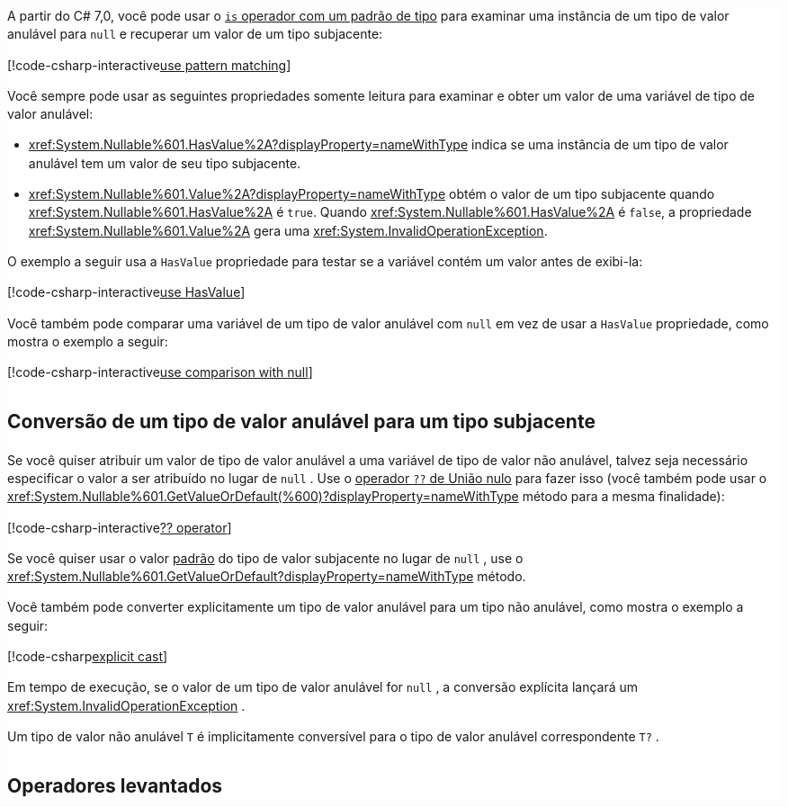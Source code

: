 A partir do C# 7,0, você pode usar o [ `is` operador com um padrão de tipo](../operators/type-testing-and-cast.md#type-testing-with-pattern-matching) para examinar uma instância de um tipo de valor anulável para `null` e recuperar um valor de um tipo subjacente:

[!code-csharp-interactive[use pattern matching](snippets/shared/NullableValueTypes.cs#PatternMatching)]

Você sempre pode usar as seguintes propriedades somente leitura para examinar e obter um valor de uma variável de tipo de valor anulável:

- <xref:System.Nullable%601.HasValue%2A?displayProperty=nameWithType> indica se uma instância de um tipo de valor anulável tem um valor de seu tipo subjacente.

- <xref:System.Nullable%601.Value%2A?displayProperty=nameWithType> obtém o valor de um tipo subjacente quando <xref:System.Nullable%601.HasValue%2A> é `true`. Quando <xref:System.Nullable%601.HasValue%2A> é `false`, a propriedade <xref:System.Nullable%601.Value%2A> gera uma <xref:System.InvalidOperationException>.

O exemplo a seguir usa a `HasValue` propriedade para testar se a variável contém um valor antes de exibi-la:

[!code-csharp-interactive[use HasValue](snippets/shared/NullableValueTypes.cs#HasValue)]

Você também pode comparar uma variável de um tipo de valor anulável com `null` em vez de usar a `HasValue` propriedade, como mostra o exemplo a seguir:

[!code-csharp-interactive[use comparison with null](snippets/shared/NullableValueTypes.cs#CompareWithNull)]

## <a name="conversion-from-a-nullable-value-type-to-an-underlying-type"></a>Conversão de um tipo de valor anulável para um tipo subjacente

Se você quiser atribuir um valor de tipo de valor anulável a uma variável de tipo de valor não anulável, talvez seja necessário especificar o valor a ser atribuído no lugar de `null` . Use o [operador `??` de União nulo](../operators/null-coalescing-operator.md) para fazer isso (você também pode usar o <xref:System.Nullable%601.GetValueOrDefault(%600)?displayProperty=nameWithType> método para a mesma finalidade):

[!code-csharp-interactive[?? operator](snippets/shared/NullableValueTypes.cs#NullCoalescing)]

Se você quiser usar o valor [padrão](default-values.md) do tipo de valor subjacente no lugar de `null` , use o <xref:System.Nullable%601.GetValueOrDefault?displayProperty=nameWithType> método.

Você também pode converter explicitamente um tipo de valor anulável para um tipo não anulável, como mostra o exemplo a seguir:

[!code-csharp[explicit cast](snippets/shared/NullableValueTypes.cs#Cast)]

Em tempo de execução, se o valor de um tipo de valor anulável for `null` , a conversão explícita lançará um <xref:System.InvalidOperationException> .

Um tipo de valor não anulável `T` é implicitamente conversível para o tipo de valor anulável correspondente `T?` .

## <a name="lifted-operators"></a>Operadores levantados
